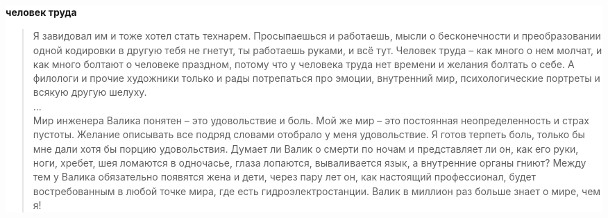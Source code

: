 **человек труда**

>Я завидовал им и тоже хотел стать технарем. Просыпаешься и работаешь, мысли о бесконечности и преобразовании одной кодировки в другую тебя не гнетут, ты работаешь руками, и всё тут. Человек труда – как много о нем молчат, и как много болтают о человеке праздном, потому что у человека труда нет времени и желания болтать о себе. А филологи и прочие художники только и рады потрепаться про эмоции, внутренний мир, психологические портреты и всякую другую шелуху.  
...  
Мир инженера Валика понятен – это удовольствие и боль. Мой же мир – это постоянная неопределенность и страх пустоты. Желание описывать все подряд словами отобрало у меня удовольствие. Я готов терпеть боль, только бы мне дали хотя бы порцию удовольствия. Думает ли Валик о смерти по ночам и представляет ли он, как его руки, ноги, хребет, шея ломаются в одночасье, глаза лопаются, вываливается язык, а внутренние органы гниют? Между тем у Валика обязательно появятся жена и дети, через пару лет он, как настоящий профессионал, будет востребованным в любой точке мира, где есть гидроэлектростанции. Валик в миллион раз больше знает о мире, чем я!
